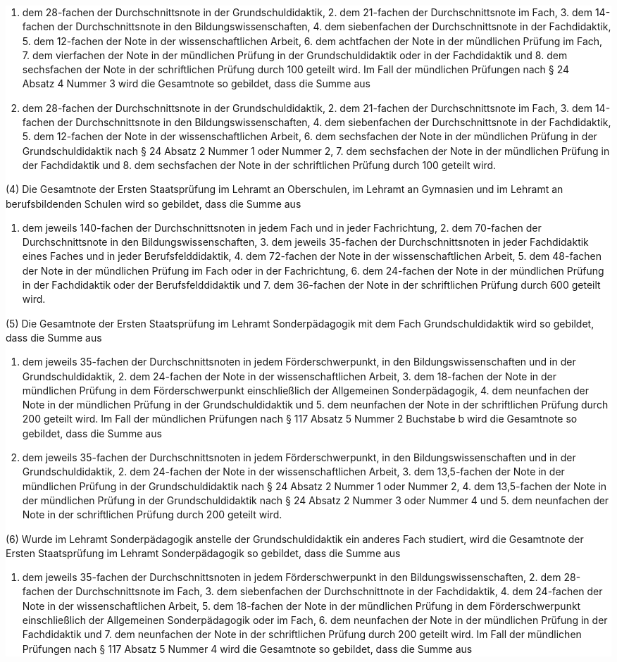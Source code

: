 1. dem 28-fachen der Durchschnittsnote in der Grundschuldidaktik, 2. dem 21-fachen der Durchschnittsnote im Fach, 3. dem 14-fachen der Durchschnittsnote in den Bildungswissenschaften, 4. dem siebenfachen der Durchschnittsnote in der Fachdidaktik, 5. dem 12-fachen der Note in der wissenschaftlichen Arbeit, 6. dem achtfachen der Note in der mündlichen Prüfung im Fach, 7. dem vierfachen der Note in der mündlichen Prüfung in der Grundschuldidaktik oder in der Fachdidaktik und 8. dem sechsfachen der Note in der schriftlichen Prüfung durch 100 geteilt wird. Im Fall der mündlichen Prüfungen nach § 24 Absatz 4 Nummer 3 wird die Gesamtnote so gebildet, dass die Summe aus

1. dem 28-fachen der Durchschnittsnote in der Grundschuldidaktik, 2. dem 21-fachen der Durchschnittsnote im Fach, 3. dem 14-fachen der Durchschnittsnote in den Bildungswissenschaften, 4. dem siebenfachen der Durchschnittsnote in der Fachdidaktik, 5. dem 12-fachen der Note in der wissenschaftlichen Arbeit, 6. dem sechsfachen der Note in der mündlichen Prüfung in der Grundschuldidaktik nach § 24 Absatz 2 Nummer 1 oder Nummer 2, 7. dem sechsfachen der Note in der mündlichen Prüfung in der Fachdidaktik und 8. dem sechsfachen der Note in der schriftlichen Prüfung durch 100 geteilt wird.

(4) Die Gesamtnote der Ersten Staatsprüfung im Lehramt an Oberschulen, im Lehramt an Gymnasien und im Lehramt an berufsbildenden Schulen wird so gebildet, dass die Summe aus

1. dem jeweils 140-fachen der Durchschnittsnoten in jedem Fach und in jeder Fachrichtung, 2. dem 70-fachen der Durchschnittsnote in den Bildungswissenschaften, 3. dem jeweils 35-fachen der Durchschnittsnoten in jeder Fachdidaktik eines Faches und in jeder Berufsfelddidaktik, 4. dem 72-fachen der Note in der wissenschaftlichen Arbeit, 5. dem 48-fachen der Note in der mündlichen Prüfung im Fach oder in der Fachrichtung, 6. dem 24-fachen der Note in der mündlichen Prüfung in der Fachdidaktik oder der Berufsfelddidaktik und 7. dem 36-fachen der Note in der schriftlichen Prüfung durch 600 geteilt wird.

(5) Die Gesamtnote der Ersten Staatsprüfung im Lehramt Sonderpädagogik mit dem Fach Grundschuldidaktik wird so gebildet, dass die Summe aus

1. dem jeweils 35-fachen der Durchschnittsnoten in jedem Förderschwerpunkt, in den Bildungswissenschaften und in der Grundschuldidaktik, 2. dem 24-fachen der Note in der wissenschaftlichen Arbeit, 3. dem 18-fachen der Note in der mündlichen Prüfung in dem Förderschwerpunkt einschließlich der Allgemeinen Sonderpädagogik, 4. dem neunfachen der Note in der mündlichen Prüfung in der Grundschuldidaktik und 5. dem neunfachen der Note in der schriftlichen Prüfung durch 200 geteilt wird. Im Fall der mündlichen Prüfungen nach § 117 Absatz 5 Nummer 2 Buchstabe b wird die Gesamtnote so gebildet, dass die Summe aus

1. dem jeweils 35-fachen der Durchschnittsnoten in jedem Förderschwerpunkt, in den Bildungswissenschaften und in der Grundschuldidaktik, 2. dem 24-fachen der Note in der wissenschaftlichen Arbeit, 3. dem 13,5-fachen der Note in der mündlichen Prüfung in der Grundschuldidaktik nach § 24 Absatz 2 Nummer 1 oder Nummer 2, 4. dem 13,5-fachen der Note in der mündlichen Prüfung in der Grundschuldidaktik nach § 24 Absatz 2 Nummer 3 oder Nummer 4 und 5. dem neunfachen der Note in der schriftlichen Prüfung durch 200 geteilt wird.

(6) Wurde im Lehramt Sonderpädagogik anstelle der Grundschuldidaktik ein anderes Fach studiert, wird die Gesamtnote der Ersten Staatsprüfung im Lehramt Sonderpädagogik so gebildet, dass die Summe aus

1. dem jeweils 35-fachen der Durchschnittsnoten in jedem Förderschwerpunkt in den Bildungswissenschaften, 2. dem 28-fachen der Durchschnittsnote im Fach, 3. dem siebenfachen der Durchschnittnote in der Fachdidaktik, 4. dem 24-fachen der Note in der wissenschaftlichen Arbeit, 5. dem 18-fachen der Note in der mündlichen Prüfung in dem Förderschwerpunkt einschließlich der Allgemeinen Sonderpädagogik oder im Fach, 6. dem neunfachen der Note in der mündlichen Prüfung in der Fachdidaktik und 7. dem neunfachen der Note in der schriftlichen Prüfung durch 200 geteilt wird. Im Fall der mündlichen Prüfungen nach § 117 Absatz 5 Nummer 4 wird die Gesamtnote so gebildet, dass die Summe aus
